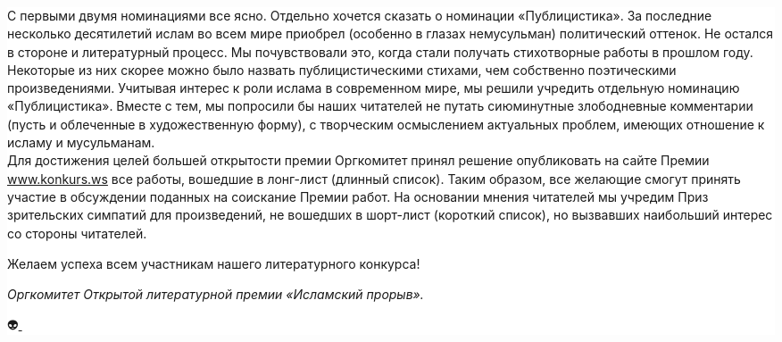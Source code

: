 С первыми двумя номинациями все ясно. Отдельно хочется сказать о номинации «Публицистика». За последние несколько десятилетий ислам во всем мире приобрел (особенно в глазах немусульман) политический оттенок. Не остался в стороне и литературный процесс. Мы почувствовали это, когда стали получать стихотворные работы в прошлом году. Некоторые из них скорее можно было назвать публицистическими стихами, чем собственно поэтическими произведениями. Учитывая интерес к роли ислама в современном мире, мы решили учредить отдельную номинацию «Публицистика».
Вместе с тем, мы попросили бы наших читателей не путать сиюминутные злободневные комментарии (пусть и облеченные в художественную форму), с творческим осмыслением актуальных проблем, имеющих отношение к исламу и мусульманам.\
Для достижения целей большей открытости премии Оргкомитет принял решение опубликовать на сайте Премии www.konkurs.ws все работы, вошедшие в лонг-лист (длинный список). Таким образом, все желающие смогут принять участие в обсуждении поданных на соискание Премии работ. На основании мнения читателей мы учредим Приз зрительских симпатий для произведений, не вошедших в шорт-лист (короткий список), но вызвавших наибольший интерес со стороны читателей.

Желаем успеха всем участникам нашего литературного конкурса!

*Оргкомитет Открытой литературной премии «Исламский прорыв».*

👽[ ](http://flibusta.is/b/253934)